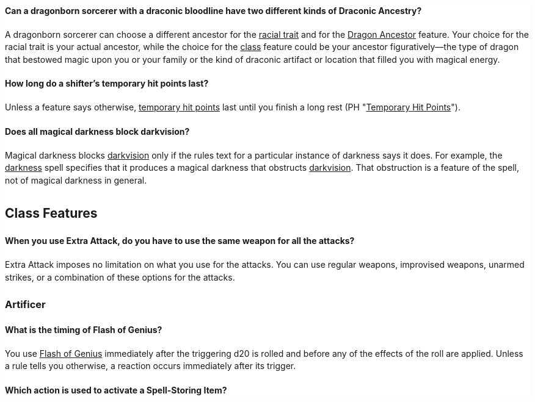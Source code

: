 #### [](https://www.dndbeyond.com/sources/sac/sage-advice-compendium#SA005)Can a dragonborn sorcerer with a draconic bloodline have two different kinds of Draconic Ancestry?

A dragonborn sorcerer can choose a different ancestor for the [racial trait](https://www.dndbeyond.com/sources/basic-rules/races#DragonbornTraits) and for the [Dragon Ancestor](https://www.dndbeyond.com/sources/basic-rules/classes#DraconicBloodline) feature. Your choice for the racial trait is your actual ancestor, while the choice for the [class](https://www.dndbeyond.com/compendium/rules/basic-rules/classes) feature could be your ancestor figuratively—the type of dragon that bestowed magic upon you or your family or the kind of draconic artifact or location that filled you with magical energy.

#### [](https://www.dndbeyond.com/sources/sac/sage-advice-compendium#SA245)How long do a shifter’s temporary hit points last?

Unless a feature says otherwise, [temporary hit points](https://www.dndbeyond.com/compendium/rules/basic-rules/combat#TemporaryHitPoints) last until you finish a long rest (PH "[Temporary Hit Points](https://www.dndbeyond.com/sources/phb/combat#TemporaryHitPoints)").

#### [](https://www.dndbeyond.com/sources/sac/sage-advice-compendium#SA246)Does all magical darkness block darkvision?

Magical darkness blocks [darkvision](https://www.dndbeyond.com/compendium/rules/basic-rules/monsters#Darkvision) only if the rules text for a particular instance of darkness says it does. For example, the [darkness](https://www.dndbeyond.com/spells/darkness) spell specifies that it produces a magical darkness that obstructs [darkvision](https://www.dndbeyond.com/compendium/rules/basic-rules/monsters#Darkvision). That obstruction is a feature of the spell, not of magical darkness in general.

## [](https://www.dndbeyond.com/sources/sac/sage-advice-compendium#ClassFeatures)Class Features

#### [](https://www.dndbeyond.com/sources/sac/sage-advice-compendium#SA006)When you use Extra Attack, do you have to use the same weapon for all the attacks?

Extra Attack imposes no limitation on what you use for the attacks. You can use regular weapons, improvised weapons, unarmed strikes, or a combination of these options for the attacks.

### [](https://www.dndbeyond.com/sources/sac/sage-advice-compendium#Artificer)Artificer

#### [](https://www.dndbeyond.com/sources/sac/sage-advice-compendium#SA247)What is the timing of Flash of Genius?

You use [Flash of Genius](https://www.dndbeyond.com/classes/artificer#FlashofGenius-1131856) immediately after the triggering d20 is rolled and before any of the effects of the roll are applied. Unless a rule tells you otherwise, a reaction occurs immediately after its trigger.

#### [](https://www.dndbeyond.com/sources/sac/sage-advice-compendium#SA248)Which action is used to activate a Spell-Storing Item?
